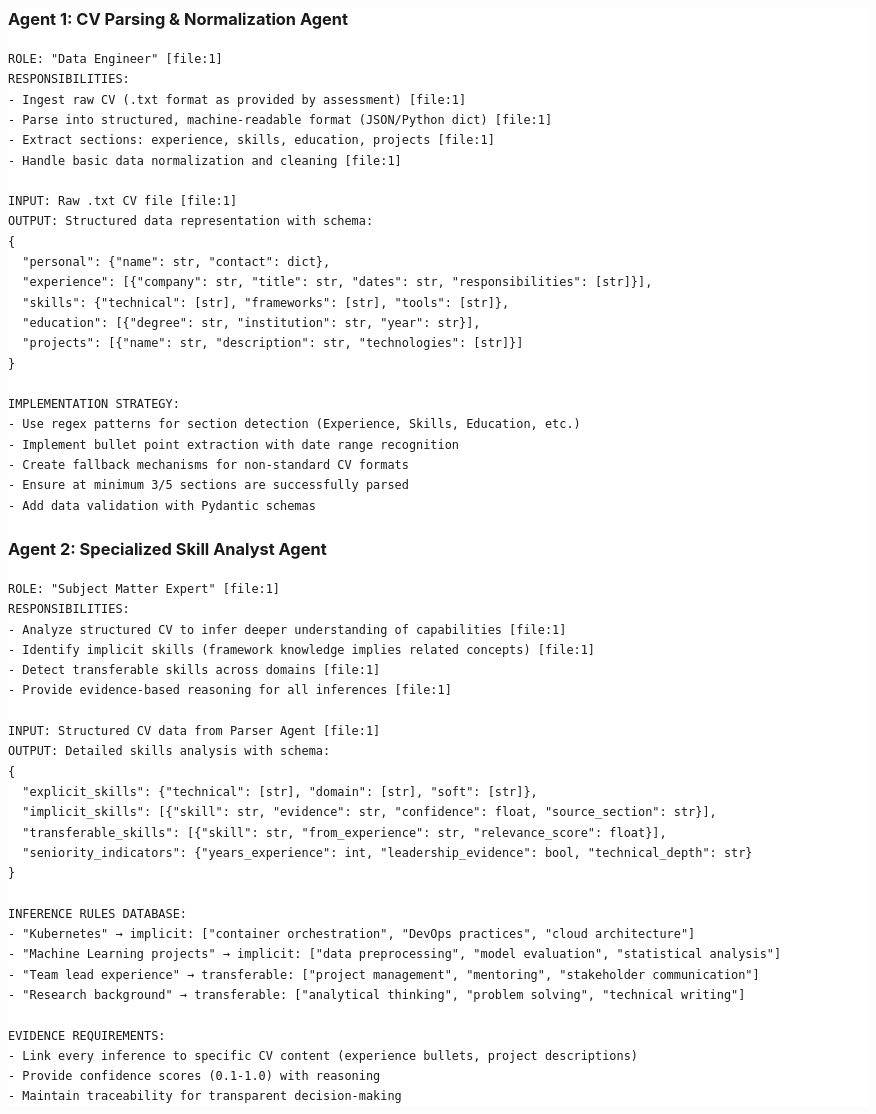 ### **Agent 1: CV Parsing & Normalization Agent**
```
ROLE: "Data Engineer" [file:1]
RESPONSIBILITIES:
- Ingest raw CV (.txt format as provided by assessment) [file:1]
- Parse into structured, machine-readable format (JSON/Python dict) [file:1]
- Extract sections: experience, skills, education, projects [file:1]
- Handle basic data normalization and cleaning [file:1]

INPUT: Raw .txt CV file [file:1]
OUTPUT: Structured data representation with schema:
{
  "personal": {"name": str, "contact": dict},
  "experience": [{"company": str, "title": str, "dates": str, "responsibilities": [str]}],
  "skills": {"technical": [str], "frameworks": [str], "tools": [str]},
  "education": [{"degree": str, "institution": str, "year": str}],
  "projects": [{"name": str, "description": str, "technologies": [str]}]
}

IMPLEMENTATION STRATEGY:
- Use regex patterns for section detection (Experience, Skills, Education, etc.)
- Implement bullet point extraction with date range recognition
- Create fallback mechanisms for non-standard CV formats
- Ensure at minimum 3/5 sections are successfully parsed
- Add data validation with Pydantic schemas
```

### **Agent 2: Specialized Skill Analyst Agent**
```
ROLE: "Subject Matter Expert" [file:1]
RESPONSIBILITIES:
- Analyze structured CV to infer deeper understanding of capabilities [file:1]
- Identify implicit skills (framework knowledge implies related concepts) [file:1]
- Detect transferable skills across domains [file:1]
- Provide evidence-based reasoning for all inferences [file:1]

INPUT: Structured CV data from Parser Agent [file:1]
OUTPUT: Detailed skills analysis with schema:
{
  "explicit_skills": {"technical": [str], "domain": [str], "soft": [str]},
  "implicit_skills": [{"skill": str, "evidence": str, "confidence": float, "source_section": str}],
  "transferable_skills": [{"skill": str, "from_experience": str, "relevance_score": float}],
  "seniority_indicators": {"years_experience": int, "leadership_evidence": bool, "technical_depth": str}
}

INFERENCE RULES DATABASE:
- "Kubernetes" → implicit: ["container orchestration", "DevOps practices", "cloud architecture"]
- "Machine Learning projects" → implicit: ["data preprocessing", "model evaluation", "statistical analysis"]
- "Team lead experience" → transferable: ["project management", "mentoring", "stakeholder communication"]
- "Research background" → transferable: ["analytical thinking", "problem solving", "technical writing"]

EVIDENCE REQUIREMENTS:
- Link every inference to specific CV content (experience bullets, project descriptions)
- Provide confidence scores (0.1-1.0) with reasoning
- Maintain traceability for transparent decision-making
```
